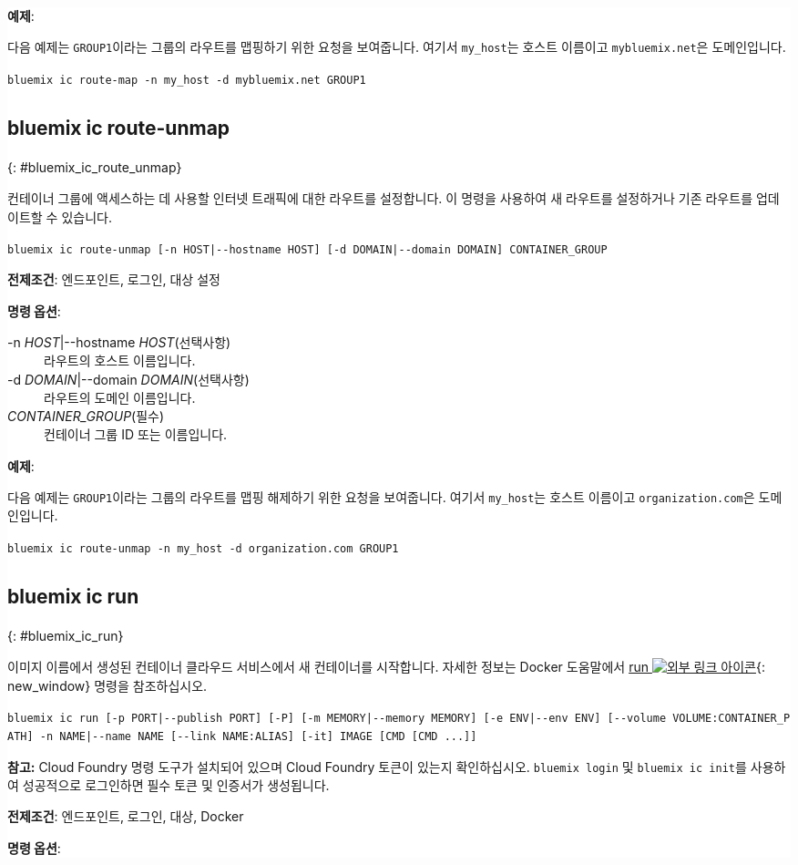 <strong>예제</strong>:

다음 예제는 `GROUP1`이라는 그룹의 라우트를 맵핑하기 위한 요청을 보여줍니다. 여기서 `my_host`는 호스트 이름이고 `mybluemix.net`은 도메인입니다. 
```
bluemix ic route-map -n my_host -d mybluemix.net GROUP1
```


## bluemix ic route-unmap
{: #bluemix_ic_route_unmap}

컨테이너 그룹에 액세스하는 데 사용할 인터넷 트래픽에 대한 라우트를 설정합니다. 이 명령을 사용하여 새 라우트를 설정하거나 기존 라우트를 업데이트할 수 있습니다.

```
bluemix ic route-unmap [-n HOST|--hostname HOST] [-d DOMAIN|--domain DOMAIN] CONTAINER_GROUP
```

<strong>전제조건</strong>:  엔드포인트, 로그인, 대상 설정

<strong>명령 옵션</strong>:

   <dl>
   <dt>-n <i>HOST</i>|--hostname <i>HOST</i>(선택사항)</dt>
   <dd>라우트의 호스트 이름입니다. </dd>
   <dt>-d <i>DOMAIN</i>|--domain <i>DOMAIN</i>(선택사항)</dt>
   <dd>라우트의 도메인 이름입니다. </dd>
   <dt><i>CONTAINER_GROUP</i>(필수)</dt>
   <dd>컨테이너 그룹 ID 또는 이름입니다. </dd>
   </dl>

<strong>예제</strong>:

다음 예제는 `GROUP1`이라는 그룹의 라우트를 맵핑 해제하기 위한 요청을 보여줍니다. 여기서 `my_host`는 호스트 이름이고 `organization.com`은 도메인입니다. 
```
bluemix ic route-unmap -n my_host -d organization.com GROUP1
```


## bluemix ic run
{: #bluemix_ic_run}

이미지 이름에서 생성된 컨테이너 클라우드 서비스에서 새 컨테이너를 시작합니다. 자세한 정보는 Docker 도움말에서 [run ![외부 링크 아이콘](../../../icons/launch-glyph.svg)](https://docs.docker.com/engine/reference/commandline/run/){: new_window} 명령을 참조하십시오. 


```
bluemix ic run [-p PORT|--publish PORT] [-P] [-m MEMORY|--memory MEMORY] [-e ENV|--env ENV] [--volume VOLUME:CONTAINER_PATH] -n NAME|--name NAME [--link NAME:ALIAS] [-it] IMAGE [CMD [CMD ...]]
```
**참고:** Cloud Foundry 명령 도구가 설치되어 있으며 Cloud Foundry 토큰이 있는지 확인하십시오. `bluemix login` 및 `bluemix ic init`를 사용하여 성공적으로 로그인하면 필수 토큰 및 인증서가 생성됩니다.


<strong>전제조건</strong>:  엔드포인트, 로그인, 대상, Docker

<strong>명령 옵션</strong>:

